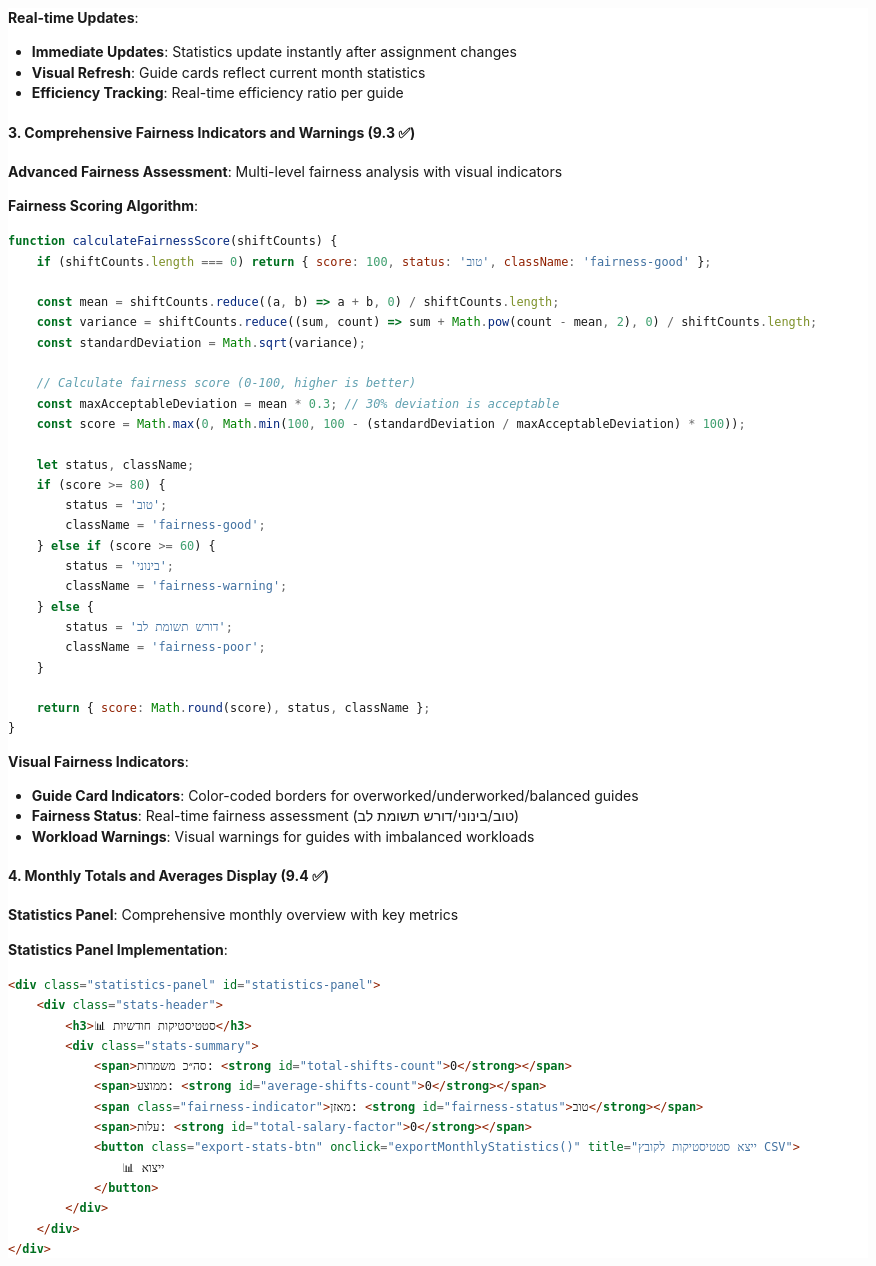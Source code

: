 **Real-time Updates**:
- **Immediate Updates**: Statistics update instantly after assignment changes
- **Visual Refresh**: Guide cards reflect current month statistics
- **Efficiency Tracking**: Real-time efficiency ratio per guide

#### **3. Comprehensive Fairness Indicators and Warnings (9.3 ✅)**
**Advanced Fairness Assessment**: Multi-level fairness analysis with visual indicators

**Fairness Scoring Algorithm**:
```javascript
function calculateFairnessScore(shiftCounts) {
    if (shiftCounts.length === 0) return { score: 100, status: 'טוב', className: 'fairness-good' };
    
    const mean = shiftCounts.reduce((a, b) => a + b, 0) / shiftCounts.length;
    const variance = shiftCounts.reduce((sum, count) => sum + Math.pow(count - mean, 2), 0) / shiftCounts.length;
    const standardDeviation = Math.sqrt(variance);
    
    // Calculate fairness score (0-100, higher is better)
    const maxAcceptableDeviation = mean * 0.3; // 30% deviation is acceptable
    const score = Math.max(0, Math.min(100, 100 - (standardDeviation / maxAcceptableDeviation) * 100));
    
    let status, className;
    if (score >= 80) {
        status = 'טוב';
        className = 'fairness-good';
    } else if (score >= 60) {
        status = 'בינוני';
        className = 'fairness-warning';
    } else {
        status = 'דורש תשומת לב';
        className = 'fairness-poor';
    }
    
    return { score: Math.round(score), status, className };
}
```

**Visual Fairness Indicators**:
- **Guide Card Indicators**: Color-coded borders for overworked/underworked/balanced guides
- **Fairness Status**: Real-time fairness assessment (טוב/בינוני/דורש תשומת לב)
- **Workload Warnings**: Visual warnings for guides with imbalanced workloads

#### **4. Monthly Totals and Averages Display (9.4 ✅)**
**Statistics Panel**: Comprehensive monthly overview with key metrics

**Statistics Panel Implementation**:
```html
<div class="statistics-panel" id="statistics-panel">
    <div class="stats-header">
        <h3>📊 סטטיסטיקות חודשיות</h3>
        <div class="stats-summary">
            <span>סה״כ משמרות: <strong id="total-shifts-count">0</strong></span>
            <span>ממוצע: <strong id="average-shifts-count">0</strong></span>
            <span class="fairness-indicator">מאזן: <strong id="fairness-status">טוב</strong></span>
            <span>עלות: <strong id="total-salary-factor">0</strong></span>
            <button class="export-stats-btn" onclick="exportMonthlyStatistics()" title="ייצא סטטיסטיקות לקובץ CSV">
                📊 ייצוא
            </button>
        </div>
    </div>
</div>
```
